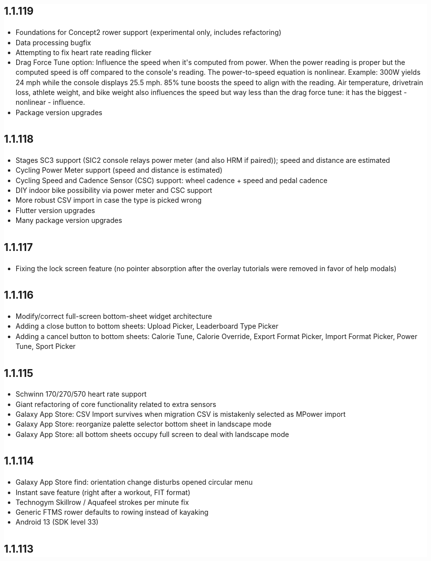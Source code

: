 ## 1.1.119
* Foundations for Concept2 rower support (experimental only, includes refactoring)
* Data processing bugfix
* Attempting to fix heart rate reading flicker
* Drag Force Tune option: Influence the speed when it's computed from power.
  When the power reading is proper but the computed speed is off compared to the console's reading.
  The power-to-speed equation is nonlinear. Example: 300W yields 24 mph while the console displays
  25.5 mph. 85% tune boosts the speed to align with the reading. Air temperature, drivetrain loss,
  athlete weight, and bike weight also influences the speed but way less than the drag force tune:
  it has the biggest - nonlinear - influence.
* Package version upgrades

## 1.1.118
* Stages SC3 support (SIC2 console relays power meter (and also HRM if paired));
  speed and distance are estimated
* Cycling Power Meter support (speed and distance is estimated)
* Cycling Speed and Cadence Sensor (CSC) support: wheel cadence + speed and pedal cadence
* DIY indoor bike possibility via power meter and CSC support
* More robust CSV import in case the type is picked wrong
* Flutter version upgrades
* Many package version upgrades

## 1.1.117
* Fixing the lock screen feature (no pointer absorption after the overlay tutorials were removed
  in favor of help modals) 

## 1.1.116
* Modify/correct full-screen bottom-sheet widget architecture
* Adding a close button to bottom sheets: Upload Picker, Leaderboard Type Picker
* Adding a cancel button to bottom sheets: Calorie Tune, Calorie Override, Export Format Picker,
  Import Format Picker, Power Tune, Sport Picker

## 1.1.115
* Schwinn 170/270/570 heart rate support
* Giant refactoring of core functionality related to extra sensors
* Galaxy App Store: CSV Import survives when migration CSV is mistakenly selected as MPower import
* Galaxy App Store: reorganize palette selector bottom sheet in landscape mode
* Galaxy App Store: all bottom sheets occupy full screen to deal with landscape mode

## 1.1.114
* Galaxy App Store find: orientation change disturbs opened circular menu
* Instant save feature (right after a workout, FIT format)
* Technogym Skillrow / Aquafeel strokes per minute fix
* Generic FTMS rower defaults to rowing instead of kayaking
* Android 13 (SDK level 33)

## 1.1.113
